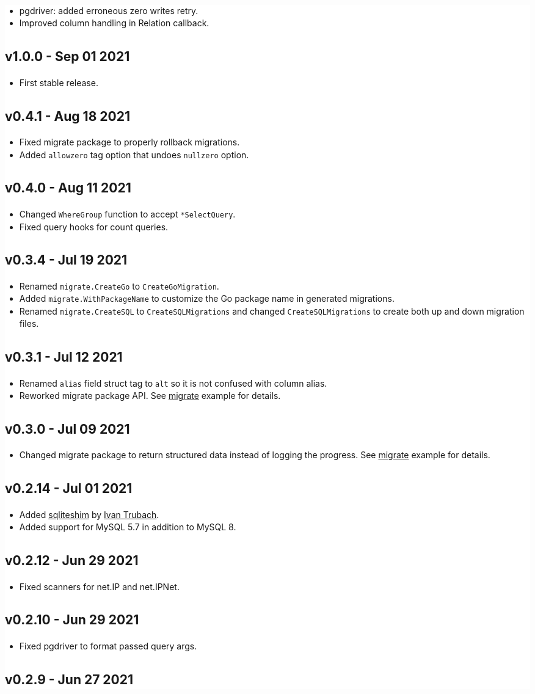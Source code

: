 - pgdriver: added erroneous zero writes retry.
- Improved column handling in Relation callback.

## v1.0.0 - Sep 01 2021

- First stable release.

## v0.4.1 - Aug 18 2021

- Fixed migrate package to properly rollback migrations.
- Added `allowzero` tag option that undoes `nullzero` option.

## v0.4.0 - Aug 11 2021

- Changed `WhereGroup` function to accept `*SelectQuery`.
- Fixed query hooks for count queries.

## v0.3.4 - Jul 19 2021

- Renamed `migrate.CreateGo` to `CreateGoMigration`.
- Added `migrate.WithPackageName` to customize the Go package name in generated migrations.
- Renamed `migrate.CreateSQL` to `CreateSQLMigrations` and changed `CreateSQLMigrations` to create
  both up and down migration files.

## v0.3.1 - Jul 12 2021

- Renamed `alias` field struct tag to `alt` so it is not confused with column alias.
- Reworked migrate package API. See
  [migrate](https://github.com/carautenbach/bun/tree/master/example/migrate) example for details.

## v0.3.0 - Jul 09 2021

- Changed migrate package to return structured data instead of logging the progress. See
  [migrate](https://github.com/carautenbach/bun/tree/master/example/migrate) example for details.

## v0.2.14 - Jul 01 2021

- Added [sqliteshim](https://pkg.go.dev/github.com/carautenbach/bun/driver/sqliteshim) by
  [Ivan Trubach](https://github.com/tie).
- Added support for MySQL 5.7 in addition to MySQL 8.

## v0.2.12 - Jun 29 2021

- Fixed scanners for net.IP and net.IPNet.

## v0.2.10 - Jun 29 2021

- Fixed pgdriver to format passed query args.

## v0.2.9 - Jun 27 2021
